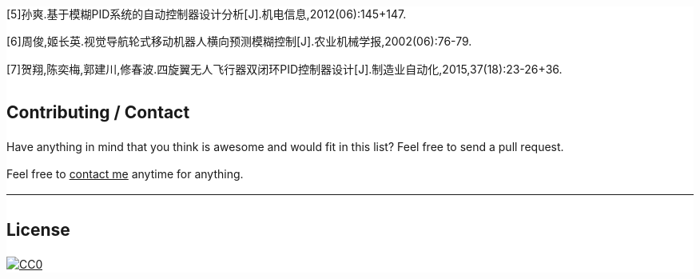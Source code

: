 [5]孙爽.基于模糊PID系统的自动控制器设计分析[J].机电信息,2012(06):145+147.

[6]周俊,姬长英.视觉导航轮式移动机器人横向预测模糊控制[J].农业机械学报,2002(06):76-79.

[7]贺翔,陈奕梅,郭建川,修春波.四旋翼无人飞行器双闭环PID控制器设计[J].制造业自动化,2015,37(18):23-26+36.



## Contributing / Contact

Have anything in mind that you think is awesome and would fit in this list? Feel free to send a pull request.

Feel free to [contact me](mailto:windmillyucong@163.com) anytime for anything.

-----



## License

[![CC0](http://i.creativecommons.org/p/zero/1.0/88x31.png)](http://creativecommons.org/publicdomain/zero/1.0/)

